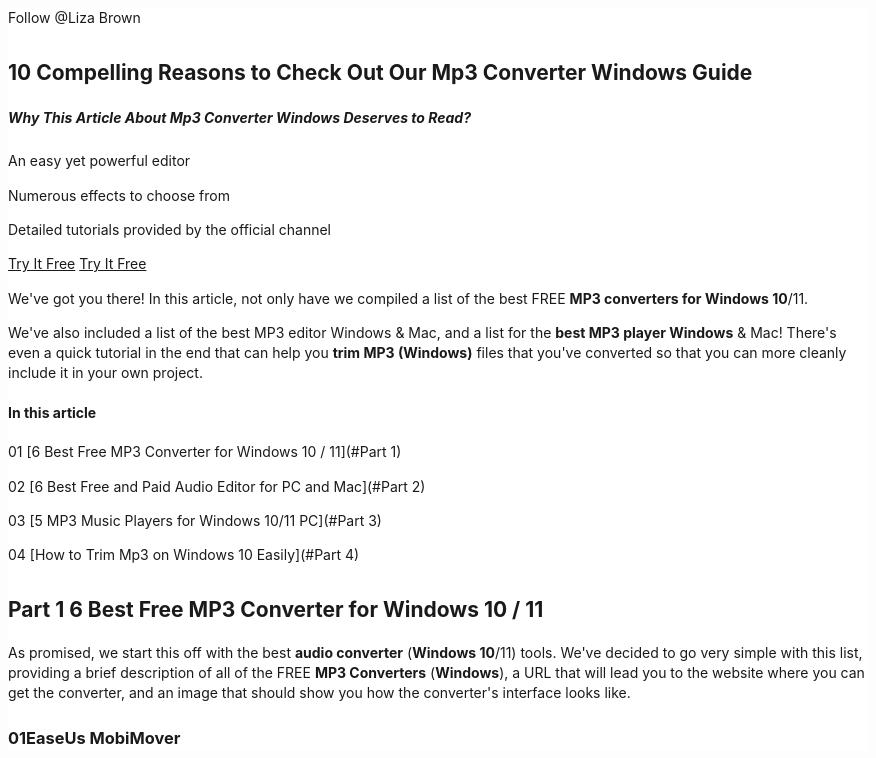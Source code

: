 Follow @Liza Brown

<ins class="adsbygoogle"
     style="display:block"
     data-ad-format="autorelaxed"
     data-ad-client="ca-pub-7571918770474297"
     data-ad-slot="1223367746"></ins>

<ins class="adsbygoogle"
     style="display:block"
     data-ad-format="autorelaxed"
     data-ad-client="ca-pub-7571918770474297"
     data-ad-slot="1223367746"></ins>



## 10 Compelling Reasons to Check Out Our Mp3 Converter Windows Guide

##### Why This Article About Mp3 Converter Windows Deserves to Read?

An easy yet powerful editor

Numerous effects to choose from

Detailed tutorials provided by the official channel

[Try It Free](https://tools.techidaily.com/wondershare/filmora/download/) [Try It Free](https://tools.techidaily.com/wondershare/filmora/download/)

We've got you there! In this article, not only have we compiled a list of the best FREE **MP3 converters for Windows 10**/11.

We've also included a list of the best MP3 editor Windows & Mac, and a list for the **best MP3 player Windows** & Mac! There's even a quick tutorial in the end that can help you **trim MP3 (Windows)** files that you've converted so that you can more cleanly include it in your own project.

#### In this article

01 [6 Best Free MP3 Converter for Windows 10 / 11](#Part 1)

02 [6 Best Free and Paid Audio Editor for PC and Mac](#Part 2)

03 [5 MP3 Music Players for Windows 10/11 PC](#Part 3)

04 [How to Trim Mp3 on Windows 10 Easily](#Part 4)

## Part 1 **6 Best Free MP3 Converter for Windows 10 / 11**

As promised, we start this off with the best **audio converter** (**Windows 10**/11) tools. We've decided to go very simple with this list, providing a brief description of all of the FREE **MP3 Converters** (**Windows**), a URL that will lead you to the website where you can get the converter, and an image that should show you how the converter's interface looks like.

### 01**EaseUs MobiMover**
